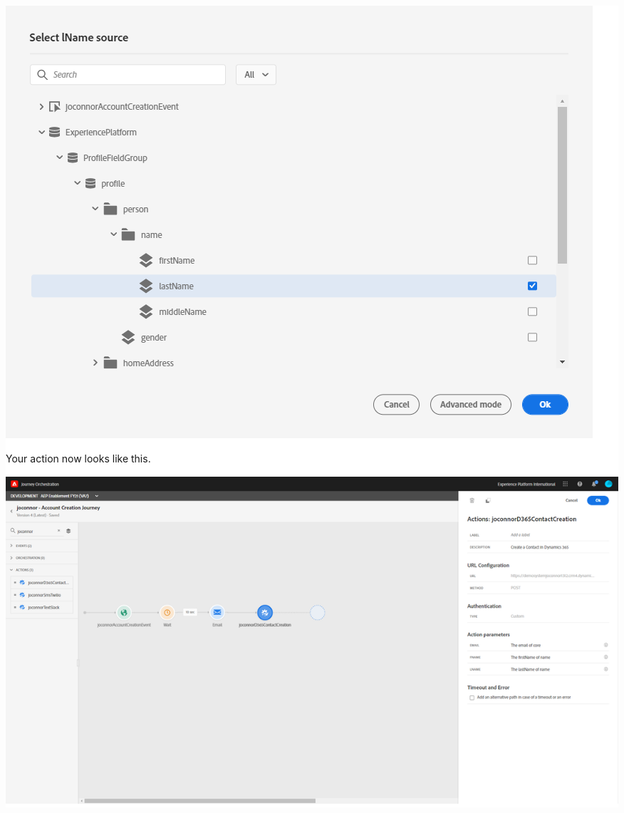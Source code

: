 ![JO](./images/createaction-10c.png)

Your action now looks like this.

![JO](./images/createaction-11.png)
